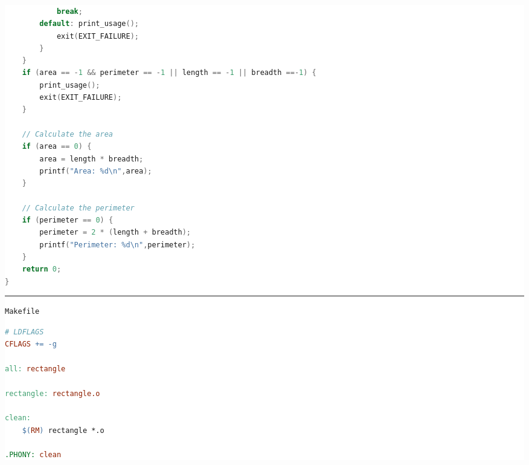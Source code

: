 ```c
            break;
        default: print_usage(); 
            exit(EXIT_FAILURE);
        }
    }
    if (area == -1 && perimeter == -1 || length == -1 || breadth ==-1) {
        print_usage();
        exit(EXIT_FAILURE);
    }

    // Calculate the area
    if (area == 0) {
        area = length * breadth;
        printf("Area: %d\n",area);
    }

    // Calculate the perimeter
    if (perimeter == 0) {
        perimeter = 2 * (length + breadth);
        printf("Perimeter: %d\n",perimeter);
    }
    return 0;
}
```

---

`Makefile`

```makefile
# LDFLAGS
CFLAGS += -g

all: rectangle

rectangle: rectangle.o

clean:
	$(RM) rectangle *.o

.PHONY: clean
```
